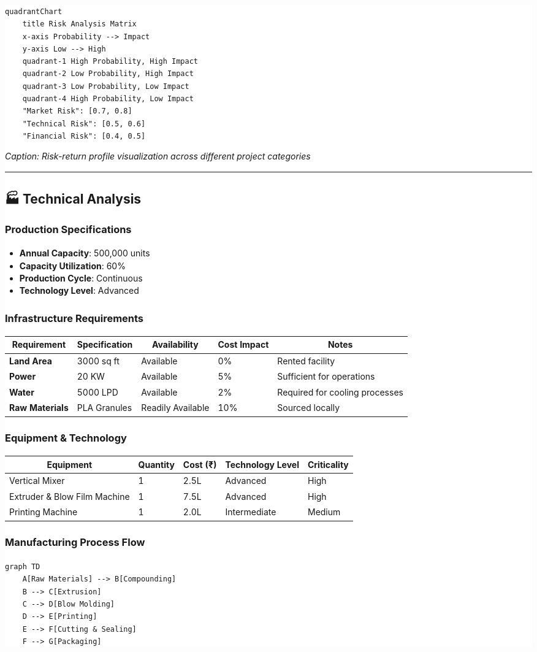 ```mermaid
quadrantChart
    title Risk Analysis Matrix
    x-axis Probability --> Impact
    y-axis Low --> High
    quadrant-1 High Probability, High Impact
    quadrant-2 Low Probability, High Impact
    quadrant-3 Low Probability, Low Impact
    quadrant-4 High Probability, Low Impact
    "Market Risk": [0.7, 0.8]
    "Technical Risk": [0.5, 0.6]
    "Financial Risk": [0.4, 0.5]
```
*Caption: Risk-return profile visualization across different project categories*

---

## 🏭 Technical Analysis

### Production Specifications
- **Annual Capacity**: 500,000 units
- **Capacity Utilization**: 60%
- **Production Cycle**: Continuous
- **Technology Level**: Advanced

### Infrastructure Requirements
| Requirement | Specification | Availability | Cost Impact | Notes |
|-------------|---------------|--------------|-------------|-------|
| **Land Area** | 3000 sq ft | Available | 0% | Rented facility |
| **Power** | 20 KW | Available | 5% | Sufficient for operations |
| **Water** | 5000 LPD | Available | 2% | Required for cooling processes |
| **Raw Materials** | PLA Granules | Readily Available | 10% | Sourced locally |

### Equipment & Technology
| Equipment | Quantity | Cost (₹) | Technology Level | Criticality |
|-----------|----------|----------|------------------|-------------|
| Vertical Mixer | 1 | 2.5L | Advanced | High |
| Extruder & Blow Film Machine | 1 | 7.5L | Advanced | High |
| Printing Machine | 1 | 2.0L | Intermediate | Medium |

### Manufacturing Process Flow
```mermaid
graph TD
    A[Raw Materials] --> B[Compounding]
    B --> C[Extrusion]
    C --> D[Blow Molding]
    D --> E[Printing]
    E --> F[Cutting & Sealing]
    F --> G[Packaging]
```
